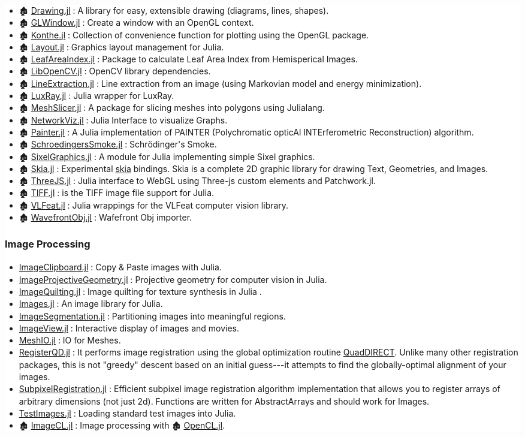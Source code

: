 - 🏚️ [Drawing.jl](https://github.com/andrewcooke/Drawing.jl) : A library for easy, extensible drawing (diagrams, lines, shapes).
- 🏚️ [GLWindow.jl](https://github.com/SimonDanisch/GLWindow.jl) : Create a window with an OpenGL context.
- 🏚️ [Konthe.jl](https://github.com/meggart/Konthe.jl) : Collection of convenience function for plotting using the OpenGL package.
- 🏚️ [Layout.jl](https://github.com/timholy/Layout.jl) : Graphics layout management for Julia.
- 🏚️ [LeafAreaIndex.jl](https://github.com/ETC-UA/LeafAreaIndex.jl) :  Package to calculate Leaf Area Index from Hemisperical Images.
- 🏚️ [LibOpenCV.jl](https://github.com/JuliaOpenCV/LibOpenCV.jl) : OpenCV library dependencies.
- 🏚️ [LineExtraction.jl](https://github.com/remusao/LineExtraction.jl) : Line extraction from an image (using Markovian model and energy minimization).
- 🏚️ [LuxRay.jl](https://github.com/SimonDanisch/LuxRay.jl) : Julia wrapper for LuxRay.
- 🏚️ [MeshSlicer.jl](https://github.com/sjkelly/MeshSlicer.jl) : A package for slicing meshes into polygons using Julialang.
- 🏚️ [NetworkViz.jl](https://github.com/abhijithanilkumar/NetworkViz.jl) : Julia Interface to visualize Graphs.
- 🏚️ [Painter.jl](https://github.com/andferrari/Painter.jl) : A Julia implementation of PAINTER (Polychromatic opticAl INTErferometric Reconstruction) algorithm.
- 🏚️ [SchroedingersSmoke.jl](https://github.com/SimonDanisch/SchroedingersSmoke.jl) : Schrödinger's Smoke.
- 🏚️ [SixelGraphics.jl](https://github.com/olofsen/SixelGraphics.jl) : A module for Julia implementing simple Sixel graphics.
- 🏚️ [Skia.jl](https://github.com/dcjones/Skia.jl) : Experimental [skia](https://github.com/google/skia) bindings. Skia is a complete 2D graphic library for drawing Text, Geometries, and Images.
- 🏚️ [ThreeJS.jl](https://github.com/rohitvarkey/ThreeJS.jl) : Julia interface to WebGL using Three-js custom elements and Patchwork.jl.
- 🏚️ [TIFF.jl](https://github.com/rephorm/TIFF.jl) : is the TIFF image file support for Julia.
- 🏚️ [VLFeat.jl](https://github.com/IHPostal/VLFeat.jl) : Julia wrappings for the VLFeat computer vision library.
- 🏚️ [WavefrontObj.jl](https://github.com/JuliaIO/WavefrontObj.jl) : Wafefront Obj importer.

### Image Processing

- [ImageClipboard.jl](https://github.com/hyrodium/ImageClipboard.jl) : Copy & Paste images with Julia.
- [ImageProjectiveGeometry.jl](https://github.com/peterkovesi/ImageProjectiveGeometry.jl) : Projective geometry for computer vision in Julia.
- [ImageQuilting.jl](https://github.com/JuliaEarth/ImageQuilting.jl) : Image quilting for texture synthesis in Julia .
- [Images.jl](https://github.com/JuliaImages/Images.jl) : An image library for Julia.
- [ImageSegmentation.jl](https://github.com/JuliaImages/ImageSegmentation.jl) : Partitioning images into meaningful regions.
- [ImageView.jl](https://github.com/JuliaImages/ImageView.jl) : Interactive display of images and movies.
- [MeshIO.jl](https://github.com/JuliaIO/MeshIO.jl) : IO for Meshes.
- [RegisterQD.jl](https://github.com/HolyLab/RegisterQD.jl) : It performs image registration using the global optimization routine [QuadDIRECT](https://github.com/timholy/QuadDIRECT.jl). Unlike many other registration packages, this is not "greedy" descent based on an initial guess---it attempts to find the globally-optimal alignment of your images.
- [SubpixelRegistration.jl](https://github.com/romainFr/SubpixelRegistration.jl) : Efficient subpixel image registration algorithm implementation that allows you to register arrays of arbitrary dimensions (not just 2d). Functions are written for AbstractArrays and should work for Images.
- [TestImages.jl](https://github.com/JuliaImages/TestImages.jl) : Loading standard test images into Julia.
- 🏚️ [ImageCL.jl](https://github.com/JuliaImages/ImageCL.jl) : Image processing with 🏚️ [OpenCL.jl](https://github.com/JuliaGPU/OpenCL.jl).
